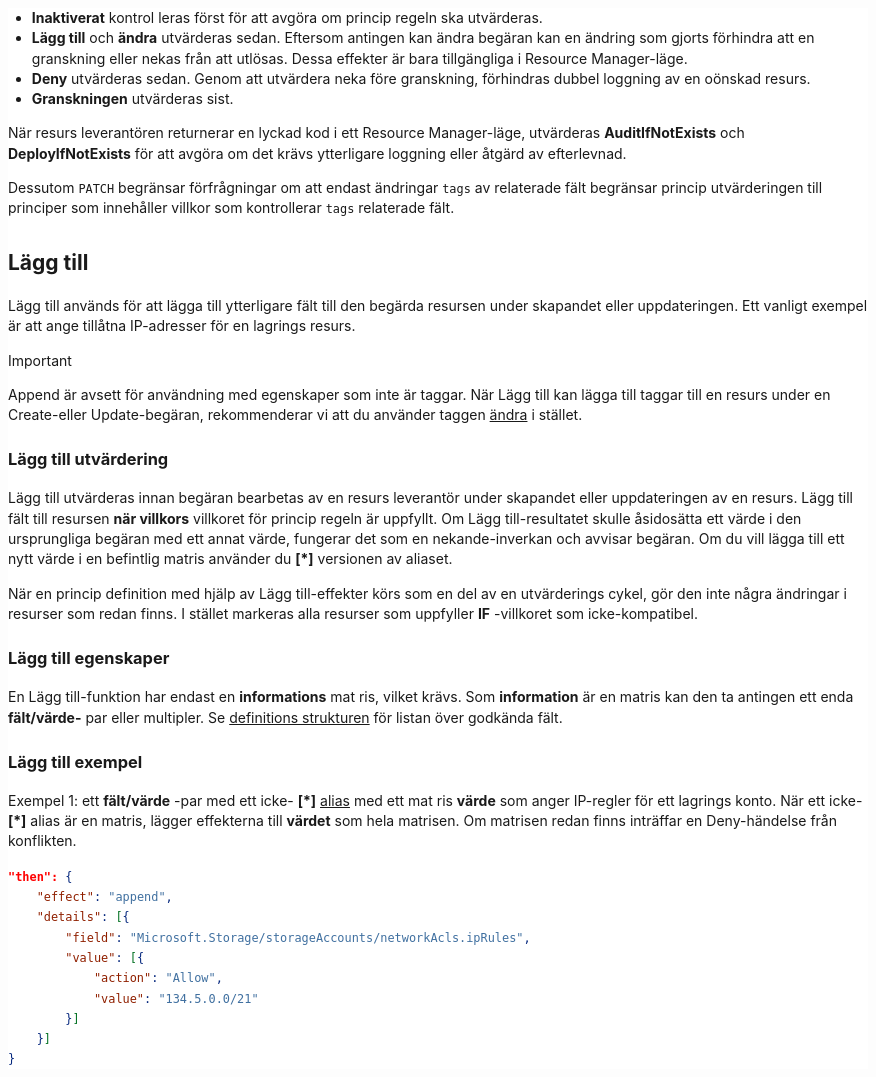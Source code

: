 - **Inaktiverat** kontrol leras först för att avgöra om princip regeln ska utvärderas.
- **Lägg till** och **ändra** utvärderas sedan. Eftersom antingen kan ändra begäran kan en ändring som gjorts förhindra att en granskning eller nekas från att utlösas. Dessa effekter är bara tillgängliga i Resource Manager-läge.
- **Deny** utvärderas sedan. Genom att utvärdera neka före granskning, förhindras dubbel loggning av en oönskad resurs.
- **Granskningen** utvärderas sist.

När resurs leverantören returnerar en lyckad kod i ett Resource Manager-läge, utvärderas **AuditIfNotExists** och **DeployIfNotExists** för att avgöra om det krävs ytterligare loggning eller åtgärd av efterlevnad.

Dessutom `PATCH` begränsar förfrågningar om att endast ändringar `tags` av relaterade fält begränsar princip utvärderingen till principer som innehåller villkor som kontrollerar `tags` relaterade fält.

## <a name="append"></a>Lägg till

Lägg till används för att lägga till ytterligare fält till den begärda resursen under skapandet eller uppdateringen. Ett vanligt exempel är att ange tillåtna IP-adresser för en lagrings resurs.

> [!IMPORTANT]
> Append är avsett för användning med egenskaper som inte är taggar. När Lägg till kan lägga till taggar till en resurs under en Create-eller Update-begäran, rekommenderar vi att du använder taggen [ändra](#modify) i stället.

### <a name="append-evaluation"></a>Lägg till utvärdering

Lägg till utvärderas innan begäran bearbetas av en resurs leverantör under skapandet eller uppdateringen av en resurs. Lägg till fält till resursen **när villkors** villkoret för princip regeln är uppfyllt. Om Lägg till-resultatet skulle åsidosätta ett värde i den ursprungliga begäran med ett annat värde, fungerar det som en nekande-inverkan och avvisar begäran. Om du vill lägga till ett nytt värde i en befintlig matris använder du **\[\*\]** versionen av aliaset.

När en princip definition med hjälp av Lägg till-effekter körs som en del av en utvärderings cykel, gör den inte några ändringar i resurser som redan finns. I stället markeras alla resurser som uppfyller **IF** -villkoret som icke-kompatibel.

### <a name="append-properties"></a>Lägg till egenskaper

En Lägg till-funktion har endast en **informations** mat ris, vilket krävs. Som **information** är en matris kan den ta antingen ett enda **fält/värde-** par eller multipler. Se [definitions strukturen](definition-structure.md#fields) för listan över godkända fält.

### <a name="append-examples"></a>Lägg till exempel

Exempel 1: ett **fält/värde** -par med ett icke- **\[\*\]** [alias](definition-structure.md#aliases) med ett mat ris **värde** som anger IP-regler för ett lagrings konto. När ett icke- **\[\*\]** alias är en matris, lägger effekterna till **värdet** som hela matrisen. Om matrisen redan finns inträffar en Deny-händelse från konflikten.

```json
"then": {
    "effect": "append",
    "details": [{
        "field": "Microsoft.Storage/storageAccounts/networkAcls.ipRules",
        "value": [{
            "action": "Allow",
            "value": "134.5.0.0/21"
        }]
    }]
}
```
